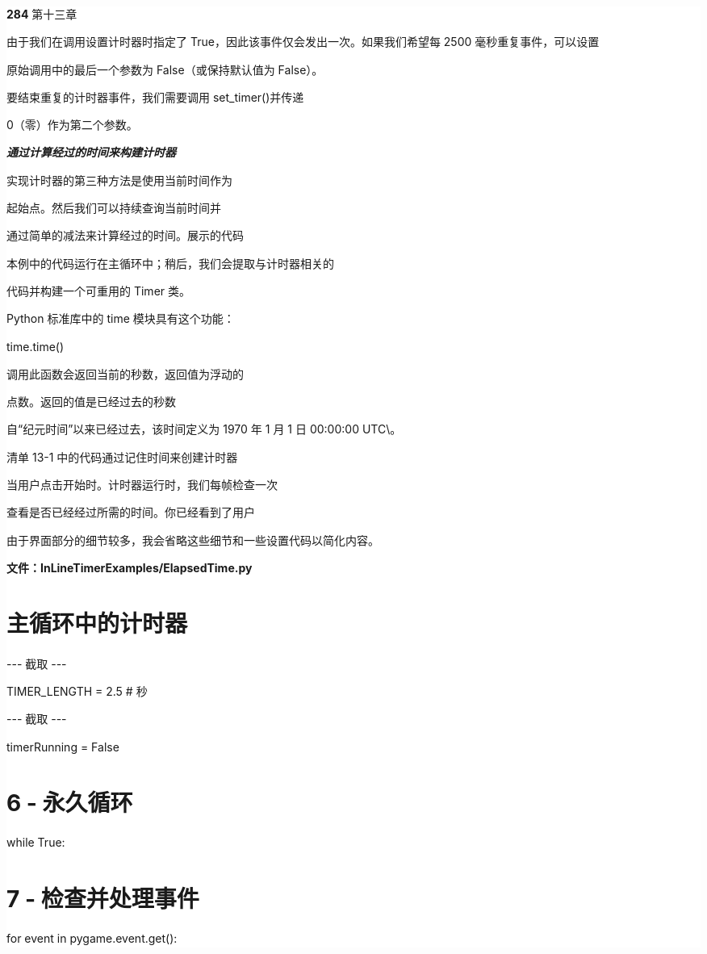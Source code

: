 **284** 第十三章

由于我们在调用设置计时器时指定了 True，因此该事件仅会发出一次。如果我们希望每 2500 毫秒重复事件，可以设置

原始调用中的最后一个参数为 False（或保持默认值为 False）。

要结束重复的计时器事件，我们需要调用 set_timer()并传递

0（零）作为第二个参数。

***通过计算经过的时间来构建计时器***

实现计时器的第三种方法是使用当前时间作为

起始点。然后我们可以持续查询当前时间并

通过简单的减法来计算经过的时间。展示的代码

本例中的代码运行在主循环中；稍后，我们会提取与计时器相关的

代码并构建一个可重用的 Timer 类。

Python 标准库中的 time 模块具有这个功能：

time.time()

调用此函数会返回当前的秒数，返回值为浮动的

点数。返回的值是已经过去的秒数

自“纪元时间”以来已经过去，该时间定义为 1970 年 1 月 1 日 00:00:00 UTC\。

清单 13-1 中的代码通过记住时间来创建计时器

当用户点击开始时。计时器运行时，我们每帧检查一次

查看是否已经经过所需的时间。你已经看到了用户

由于界面部分的细节较多，我会省略这些细节和一些设置代码以简化内容。

**文件：InLineTimerExamples/ElapsedTime.py**

# 主循环中的计时器

--- 截取 ---

TIMER_LENGTH = 2.5  # 秒

--- 截取 ---

timerRunning = False

# 6 - 永久循环

while True:

# 7 - 检查并处理事件

for event in pygame.event.get():
